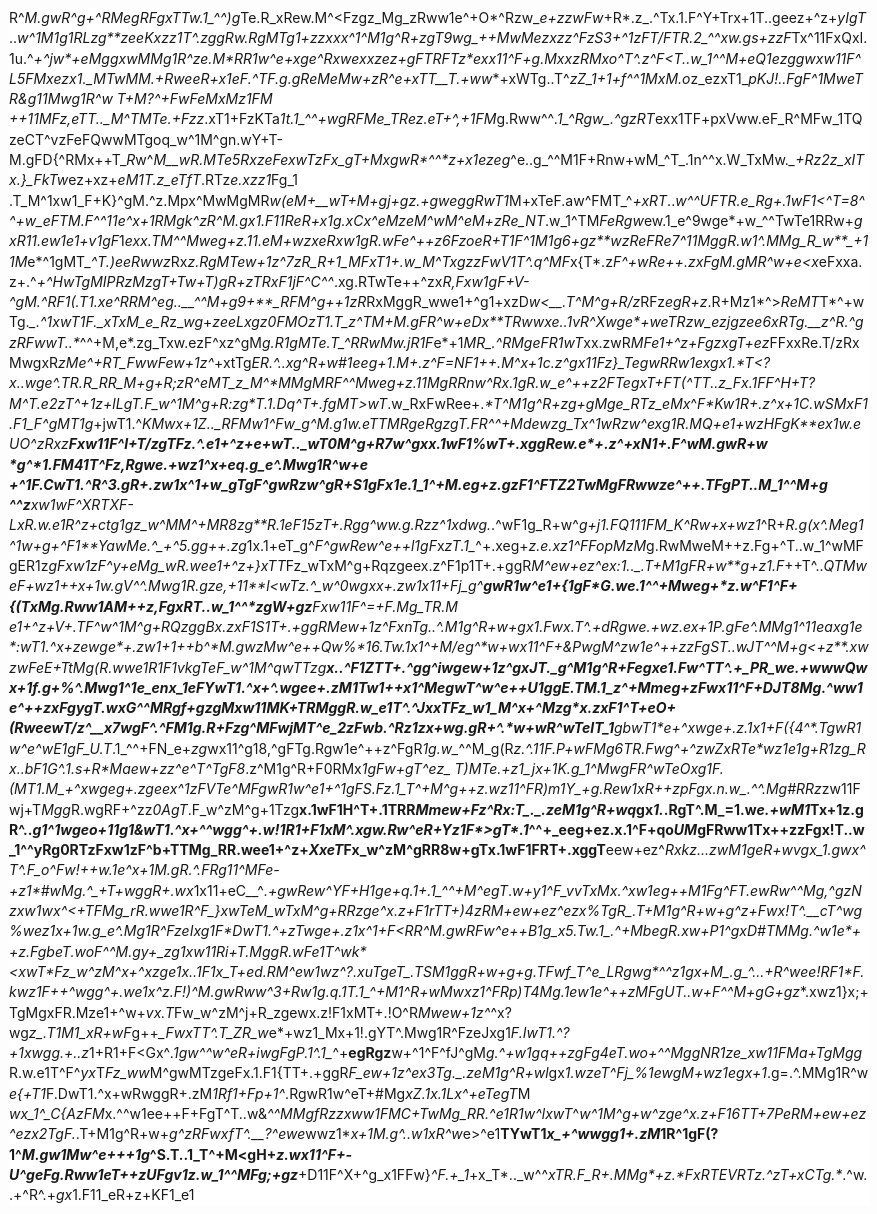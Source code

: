 R^*M.gwR^g+^RMegRFgxTTw.1_^^)g*Te.R_xRew.M^<Fzgz_Mg_zRww1e^+O*^Rzw_*e+zzwFw*+R*.z_.^Tx.1.F^Y+Trx+1T..geez+^z+*yIgT*.._w^1M1g1RLzg**zeeKxzz1T^.zggR*w.RgMTg1+zzx*xx^_*1^M1g^R+zgT9wg_++MwMezxzz^FzS3+^1zFT/FTR.2_^^xw.gs+zzF*Tx^11FxQxI.1u.^_+^jw*+eMgg*xwMMg1R^ze*.M*_RR1w^e+xge^Rxw*exx*zez+gFTRFTz*exx11^F+_g.MxxzRMxo^T^.z_^F_<*T..w_1^^M+eQ1ezggwxw11F^L5FMxezx1._MTwMM.+R*weeR+x1eF.*^TF.g.gReMeMw+zR^e+x*T_*T__T.+ww**+xWTg..T^*zZ_1+1+f^^1MxM.o*z_ezxT1_*pKJ!..FgF^1MweTR&_g11Mwg1R^w T+M?_^+FwFeMxMz1FM ++11MFz,eTT.._M^TMTe.+Fzz*.xT1+FzKTa*1t.1_^^+wgRFMe_TRez.eT+^,+1FM*g.Rww^^*.1_^Rgw_.^gzRT*exx1TF+pxVww.eF_R^MFw_1TQzeCT^vzFeFQwwMTgoq_w^1M^gn.wY+T-M.gFD{^RMx++T_*R*w^_M__wR.MTe5RxzeFexwTzFx_gT+MxgwR*^^*z+x1ezeg_^e..g_^^M1F+Rnw+wM_^T_.1n^^x.W_TxMw.*_+Rz2z_xITx.}_FkTw*ez+xz+*_eM1T.z_eTfT_*.RTz*e.xzz1*Fg_1 .T_M^1xw1_F+K}^gM.^z.Mpx^MwMgMR*w(eM+__wT+M+gj+gz.+gweggRwT1*M+xTeF.aw^FMT_^*+xRT*.._w^^UFTR.e_R*g+.1wF1<^T=8^^+w_eFT*M._F^^11e^x+1RMgk_^zR^M.*gx*1.F11ReR+x1g.xCx^eMzeM^wM^eM+*zR*e_NT_.w_1^TM*FeRgw*ew.1_e^9wge*+w_^^TwTe1RRw+*gxR11.ew1e1+v1gF*1*exx.TM^^Mweg+*z.*11.eM+wzxeRxw1gR.wFe^++z6F*zoeR+T1F^1M1g6+gz**wzReFRe7^11Mgg*R.w1^.MMg_R_w**_+11M*e*^1gMT_*^T.)eeRwwz*Rx*z.RgMTew+1z^*7zR*_R+1_MFxT1+.w_M^TxgzzFwV1T^.q^MF*x{T*.z*F^+wRe++.zxFgM.gMR^w+e<x*eFxxa.z+.^_+^Hw*TgM*IPRzMzgT+Tw+*T)gR+zT*RxF1jF^C^^_.xg.RTwTe++^zx*R,Fxw1gF+V-^gM.^RF1(.T1.xe^RRM^eg..__^^M+g9+**_RFM^g++1zR*RxMggR_wwe1+^g1+xzD*w<__.T^M^g+R/z*RFz*egR+z*.R+Mz1*^>*ReMT*T*^+wTg.*_.^1xwT1F._xTxM_e_R*z_*wg*+_zeeLxgz0FMOzT1.T_z^TM+M.gFR^w+eDx**TRwwxe..1vR^Xwge*+weTRzw_ezjgzee6xRTg.__z^R.^gzRFwwT..*_^^+M,e*.zg_Txw.ezF^xz^gM*g.R1gMTe.T_^RRwMw.jR1F*e*+1*MR_.^RMgeFR1wT*xx.zwR*MFe1+^z+FgzxgT+ez*FFxxRe.T/zRxMwgxR*zMe^+RT_FwwFew+1z^*+xtTg*ER.^..xg^R+w#**1eeg+*1.*M+.z^F=NF1++.M**^x+1c.*z^*gx*11Fz**}_TegwRRw1exgx1.*T<?x..wge^.TR.R_RR_M+g+R;z**R^eMT_z_M^*MMgMRF^^Mweg+*z.*11MgRRnw^*Rx.1gR.w_e^++z2F*Te*gx*T+FT(^TT..z_*Fx.1FF^H+T?M*^T.e2zT^+1z+*lLgT*.F_w^1M^g+R:zg**T.1.*Dq^T+.fg*MT>wT*.w_RxFwRee+._*T^M1g^R+zg+gMge_RTz_eMx_^_F*Kw1R+.z_*^x+1C.*wS*MxF1.F1_F^gMT1g*+jwT1.^_KMwx+1Z..*_RFMw1^Fw_g^*M.g1w._eTTMRgeRgzgT.FR_^^+Mde*wzg_Tx^1*wRzw^*exg1R.MQ+e1+wzHFgK**ex*1w.eUO^zRxz**Fxw11F^I+T/zgTFz.^.e1+^z+e+w*T*.._wT0M^g+R7w^gxx.1wF1%wT+.xggRew.e*+.z^*+xN1+.*_F^wM.gwR+w *g^*1.FM41T^Fz_,Rgw*e.+wz1*^x+eq.g_e^.Mwg1R^w+e +^1*F.CwT1.^_R^3.gR_+.zw*1x^1+*w_gTgF^gwRzw^gR+S1gF*x*1e.1_1^+M.eg+*z.*gzF1^FTZ2TwM*gFRwwze^++.TFgP*T..M_1^^M+g
^^z***xw1wF^XRTXF-LxR.w.e1R^z+*ctg1g*z_w^MM^+MR8zg**R.1eF15zT+.Rgg^ww.g.Rzz^*1xdwg.*_.^wF1g_R+w^*g+j1.*FQ111FM_K^Rw*+x+wz1*^R+*R.g(x^.Meg1^1w+g+^F1**YawMe.^_+^5.gg++.zg*1x.1+eT_g^*F^gwRew^e++l1gF*x*zT.1_*^+.xeg+*z.e.xz1^FFopMzM*g.RwMweM++z.Fg+^T..w_1^wMFgER1z*gFxw1zF^y+*eMg_wR.wee1+^z+*}xTT*Fz_wTxM^g+Rqzgeex.z^F1p1T+.+ggR*M^ew+ez^*ex:1..*_.T+M1gFR+w**g+z1.F*++T^.._QTMw*eF+wz1++x+1w.gV^^.Mwg1R.gze,+11**l<wTz.^_w^0wgxx+.zw*1x11+Fj_g^**_gwR1w^e1+{1gF*G.we.1_^^+Mweg+*z.*w^F1^F+{(TxM*g.Rww1AM++z,FgxRT..w_1^^*zgW+gz**Fxw11F^=+F.Mg_TR.M e1+^z+*V+.T*F^_w^1M^g+RQzggBx.zxF1S1T+.+ggR*M*ew+1z^*FxnTg.*_.^.M1g^R+w+*gx*1.Fwx.T^.+_dRgw*e.+wz.*ex+1P.gFe^.MMg1^1*1eaxg1*e*:wT1.^x+zewge*+.zw*1+*1+*+b*^*M.gwzMw^e++Qw%*16.Tw.1x1^+M/eg^*w+*wx11^F+&PwgM*_*^zw1e^++zzFgS*T..wJT^^M+g<+_z**.xwzwFeE+TtMg(_R.wwe1R1F1*vkgT*eF_w^1M^qwTTzg**x..^F1ZTT+.^gg^iwgew+1z^_gxJT_.*_g^*M1g^R+Fe*gxe1.Fw^TT^.+_PR_w*e.+wwwQwx+1f.g+%^.Mwg1^1e_enx_1*eFYwT1.^x+^.wgee+.zM*1Tw1+*+x1^*MegwT^w^e++U1g*gE.TM.1_z^+Mmeg+*zF*wx11^F+DJT8M*g.^ww1e^++zxFgygT.*wxG^^MRgf+gz*gMxw11*MK+TRMgg*R.w_e1T^.^*JxxT*Fz_w1_M^x+^Mzg*_x.zxF1^*T+eO+(R*weewT/z^__x7wgF^_.^FM1g.R+Fz*g^*M*FwjMT^*e_2zFw*b.^Rz1*zx+wg.gR+^.*w+wR^wTeIT_1**gbwT1*e_+^xwge_+.z.*1x1*+F({4^*.TgwR1w^e^wE1gF_U.T_.1_^^+FN_e+*zg*wx11^g18,^gFTg.Rgw1e^++z^FgR*1g.w_*^^M_g(R*z*_.^.11F.P+wFMg6TR.Fwg^+^zw*ZxRT*e*_wz1e1g+R1zg_Rx..bF1G^.1.s_+R*Maew+zz^e^T^TgF8_.z^M1g^R+F0RMx*1gFw+gT^ez_ T)MTe.+*z1_jx+1K.g_*1^MwgFR^wTeOxg1*F.(MT1.M_+^xwgeg+.zgeex^1zFVTe^*MFgwR1w^e1+^1gF*S.Fz.1_T^+M^g++*z.*wz11^FR)m1Y_+g.Rew1xR++zpFgx*.n.w_.^^.Mg#RRz***zw11Fwj+T*Mgg*R.wgRF+^zz*0AgT*.F_w^zM^g+1Tzg**x.1wF1H^T+.1TRR*Mmew+Fz^*Rx:T_.*_.zeM1g^R+wq*gx*1.*.RgT^.M_=1.w*e.+wM1*Tx+1z.g R^.._g1^1wgeo+11*g1&wT1.^x+^^wgg^+.w!*1R*1+F1xM^*.xgw.Rw^eR+Yz1F*>gT*.1_^^+_eeg+ez.**x.1^F+qo*UM*gFRww1Tx++zzFgx!T..w_1^^yRg0RTz**Fxw1zF^b+TTMg_RR.wee1+^z+*XxeT*Fx_w^zM^gRR8w+gTx.1wF1FRT+.xggT**eew+ez^*Rxkz..*_.zwM1geR+wv*gx_1.gwx^T^.F_o^Fw*!++w.1e^x+1M.gR.^.FRg11^MFe-+z1*_*#wMg.^_+T+wggR+.wx*1x11+eC__^*.+gwRew^YF+H1ge+q.1+.1_^^+M^egT*.**w+y1^F_vvTxM*x.^xw1eg++M1Fg^FT.ewRw^^M*g,^gz*Nzxw1wx^<+TFMg_rR.wwe1R^F_*}xwT*eM_wTxM^g+RRzge^x.z+F1rTT+*)4zR*M+ew+ez^ezx%Tg*R_.T+M1g^R+w+*g^*z+Fwx!T^.__cT^w*g%wez1*_x+1w.g_e^.M*g1R^FzeIxg1*F*DwT1.^_+zTwge*+.z**1x^1+F<RR^*M.gwRFw^e++B1g_x5.Tw.1_.^+MbegR*.x*w+P1^gxD#TMM*g.^_w1e*++z.FgbeT.*woF^^M.gy+_z*g1xw11*Ri+T.Mgg*R.wFe1T^wk*<xwT*Fz_w^zM^x+^xzge1x..1F1x_T+ed_.R*M^ew1wz^?.xuTgeT_.TSM1ggR+w+*g+g.TFwf_T^e*_LRgw*g*^^z1*gx+M_.g_*^..._+R^wee!RF1*F.kwz1F+_+^*wgg^+.we*1x^z.F!)*^*M.gwRww^3+Rw1g*.q.1T.1_*^+M1^R+*wM*wxz1^FRp)T4M*g.1ew1e^++zMFgU*T..w+F^^M+gG+gz**.xwz1}x;+TgMgxFR.Mze1+^w+*vx.T*Fw_w^zM^j+R_zgewx.z!F1xMT+.!O^R*Mwew+1z^*^x?wg*z_.T1M1_xR+wF*g++*_FwxTT^.T_ZR_w*e*+wz1_Mx+1!.gYT^.Mwg1R^FzeJxg1*F.IwT1.^?+1xwgg.+..z*1+R1+F<Gx^*.1gw^^w^eR+iwgFgP.1^.1_*^+**egRgz**w+^1^F^fJ^gM*g.^+w1gq++zgFg4eT.*wo+^^MggNR1z*e_xw11FMa+TgMgg*R.w.e1T^F^*yx*T*Fz_ww*M^gwMTzgeFx.1.F1{TT+.+ggR*F_ew+1z^*ex3Tg.*_.zeM1g^R+wl*gx*1.*wzeT^Fj_%1ew*gM+wz1egx+1*.g=.^.MMg1R^w*e{+T1*F.DwT1.^x+wRwggR+.zM*1Rf1+Fp+1^*.RgwR1w^eT+#Mg*xZ.1x.1Lx^+eTegT*M *wx_1^_C{AzFM*x.^^w1ee++F+FgT^T..w&*^^MMgfRzz***xww1FMC+TwMg_RR.*^e1R1w^*lxwT**^_w^1M^g+w^zge^x.z+F16TT+*7PeR*M+ew+ez^ezx2TgF._.T+M1g^R+w+*g^*zRFwxfT^.__?^ew*e*wwz1*_x+1M.g_*^..w1xR^w*e>^e1**TYwT1*x_+^wwgg1+.zM*1R^1gF(?1^*M.gw1Mw^e+++1g*^S.T..1_T^+M<gH+*z.*wx11^F+-U^geFg.Rww1eT++zUFgv*1z.w_1^^MFg;+gz***+D11F^X+^g_x1FFw}*^F.+_1*+x_T*.._w^^_xTR.F_R+.MMg*+_z.*FxRT_*EVRTz.^zT*+xCTg.*_.^w..+^R^.+*gx*1.F11_eR+z+KF1_e1